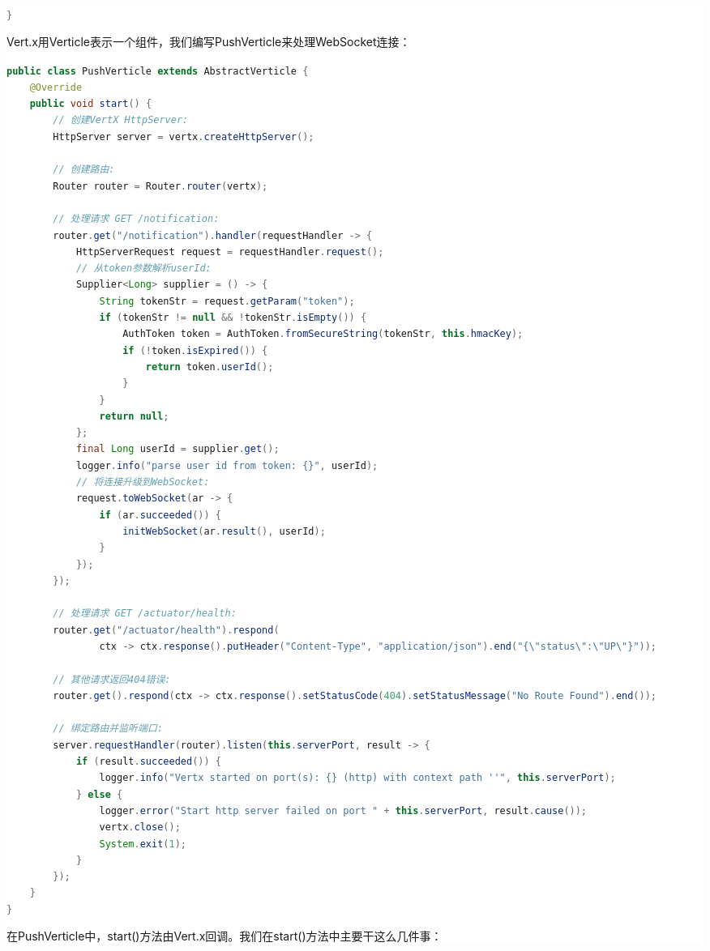 ```java
}
```
Vert.x用Verticle表示一个组件，我们编写PushVerticle来处理WebSocket连接：
```java
public class PushVerticle extends AbstractVerticle {
    @Override
    public void start() {
        // 创建VertX HttpServer:
        HttpServer server = vertx.createHttpServer();

        // 创建路由:
        Router router = Router.router(vertx);

        // 处理请求 GET /notification:
        router.get("/notification").handler(requestHandler -> {
            HttpServerRequest request = requestHandler.request();
            // 从token参数解析userId:
            Supplier<Long> supplier = () -> {
                String tokenStr = request.getParam("token");
                if (tokenStr != null && !tokenStr.isEmpty()) {
                    AuthToken token = AuthToken.fromSecureString(tokenStr, this.hmacKey);
                    if (!token.isExpired()) {
                        return token.userId();
                    }
                }
                return null;
            };
            final Long userId = supplier.get();
            logger.info("parse user id from token: {}", userId);
            // 将连接升级到WebSocket:
            request.toWebSocket(ar -> {
                if (ar.succeeded()) {
                    initWebSocket(ar.result(), userId);
                }
            });
        });

        // 处理请求 GET /actuator/health:
        router.get("/actuator/health").respond(
                ctx -> ctx.response().putHeader("Content-Type", "application/json").end("{\"status\":\"UP\"}"));

        // 其他请求返回404错误:
        router.get().respond(ctx -> ctx.response().setStatusCode(404).setStatusMessage("No Route Found").end());

        // 绑定路由并监听端口:
        server.requestHandler(router).listen(this.serverPort, result -> {
            if (result.succeeded()) {
                logger.info("Vertx started on port(s): {} (http) with context path ''", this.serverPort);
            } else {
                logger.error("Start http server failed on port " + this.serverPort, result.cause());
                vertx.close();
                System.exit(1);
            }
        });
    }
}
```
在PushVerticle中，start()方法由Vert.x回调。我们在start()方法中主要干这么几件事：

